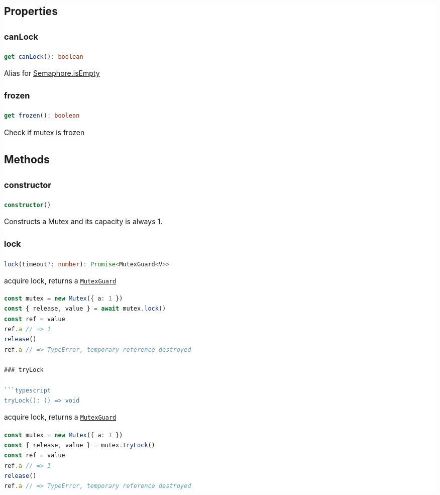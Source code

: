 ## Properties

### canLock

```typescript
get canLock(): boolean
```

Alias for [Semaphore.isEmpty](#isempty)

### frozen

```typescript
get frozen(): boolean
```

Check if mutex is frozen

## Methods

### constructor

```typescript
constructor()
```

Constructs a Mutex and its capacity is always 1.

### lock

```typescript
lock(timeout?: number): Promise<MutexGuard<V>>
```

acquire lock, returns a [`MutexGuard`](#mutexguard)

```typescript
const mutex = new Mutex({ a: 1 })
const { release, value } = await mutex.lock()
const ref = value
ref.a // => 1
release()
ref.a // => TypeError, temporary reference destroyed

### tryLock

```typescript
tryLock(): () => void
```

acquire lock, returns a [`MutexGuard`](#mutexguard)

```typescript
const mutex = new Mutex({ a: 1 })
const { release, value } = mutex.tryLock()
const ref = value
ref.a // => 1
release()
ref.a // => TypeError, temporary reference destroyed
```
